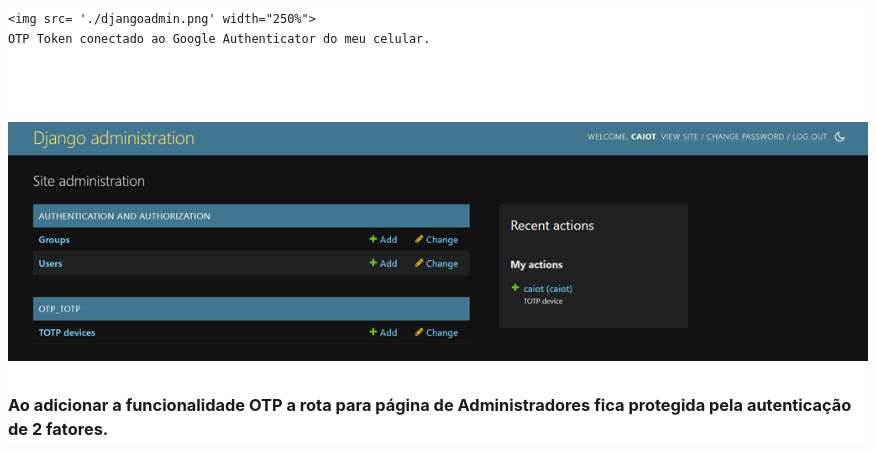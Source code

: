     <img src= './djangoadmin.png' width="250%">
    OTP Token conectado ao Google Authenticator do meu celular.
</h1>

<br>

<h1 align="center"> 
    <img src= './djangootp.png' width="250%">
</h1>

### Ao adicionar a funcionalidade OTP a rota para página de Administradores fica protegida pela autenticação de 2 fatores.

